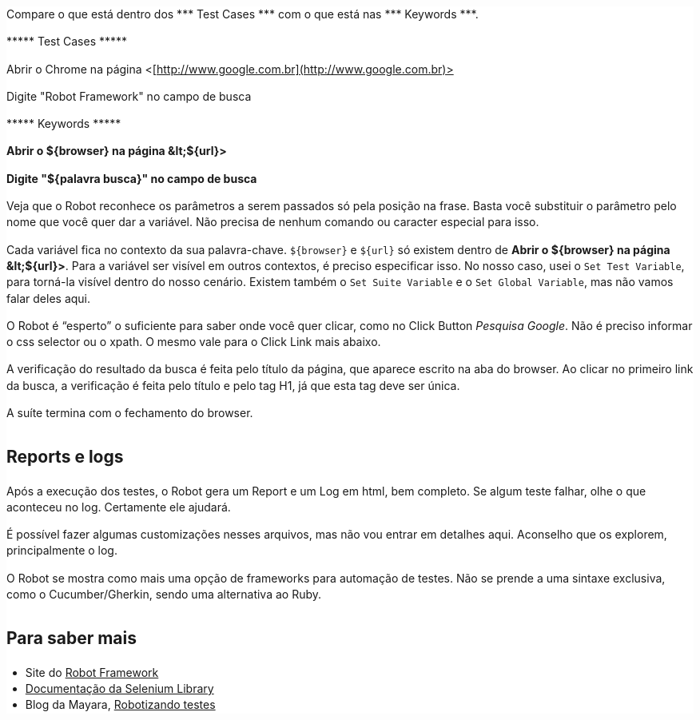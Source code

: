 
Compare o que está dentro dos *** Test Cases *** com o que está nas *** Keywords ***.

***** Test Cases *****

Abrir o Chrome na página &lt;[http://www.google.com.br](http://www.google.com.br)>

Digite "Robot Framework" no campo de busca

***** Keywords *****

**Abrir o ${browser} na página &lt;${url}>**

**Digite "${palavra busca}" no campo de busca**

Veja que o Robot reconhece os parâmetros a serem passados só pela posição na frase. Basta você substituir o parâmetro pelo nome que você quer dar a variável. Não precisa de nenhum comando ou caracter especial para isso.

Cada variável fica no contexto da sua palavra-chave. `${browser}` e `${url}` só existem dentro de **Abrir o ${browser} na página &lt;${url}>**. Para a variável ser visível em outros contextos, é preciso especificar isso. No nosso caso, usei o `Set Test Variable`, para torná-la visível dentro do nosso cenário. Existem também o `Set Suite Variable` e o `Set Global Variable`, mas não vamos falar deles aqui.

O Robot é “esperto” o suficiente para saber onde você quer clicar, como no Click Button    _Pesquisa Google_. Não é preciso informar o css selector ou o xpath. O mesmo vale para o Click Link mais abaixo.

A verificação do resultado da busca é feita pelo título da página, que aparece escrito na aba do browser. Ao clicar no primeiro link da busca, a verificação é feita pelo título e pelo tag H1, já que esta tag deve ser única.

A suíte termina com o fechamento do browser.


## Reports e logs

Após a execução dos testes, o Robot gera um Report e um Log em html, bem completo. Se algum teste falhar, olhe o que aconteceu no log. Certamente ele ajudará. 

É possível fazer algumas customizações nesses arquivos, mas não vou entrar em detalhes aqui. Aconselho que os explorem, principalmente o log.

O Robot se mostra como mais uma opção de frameworks para automação de testes. Não se prende a uma sintaxe exclusiva, como o Cucumber/Gherkin, sendo uma alternativa ao Ruby.


## Para saber mais



*   Site do [Robot Framework](http://robotframework.org/)
*   [Documentação da Selenium Library](http://robotframework.org/SeleniumLibrary/SeleniumLibrary.html)
*   Blog da Mayara, [Robotizando testes](http://robotizandotestes.blogspot.com.br/)
